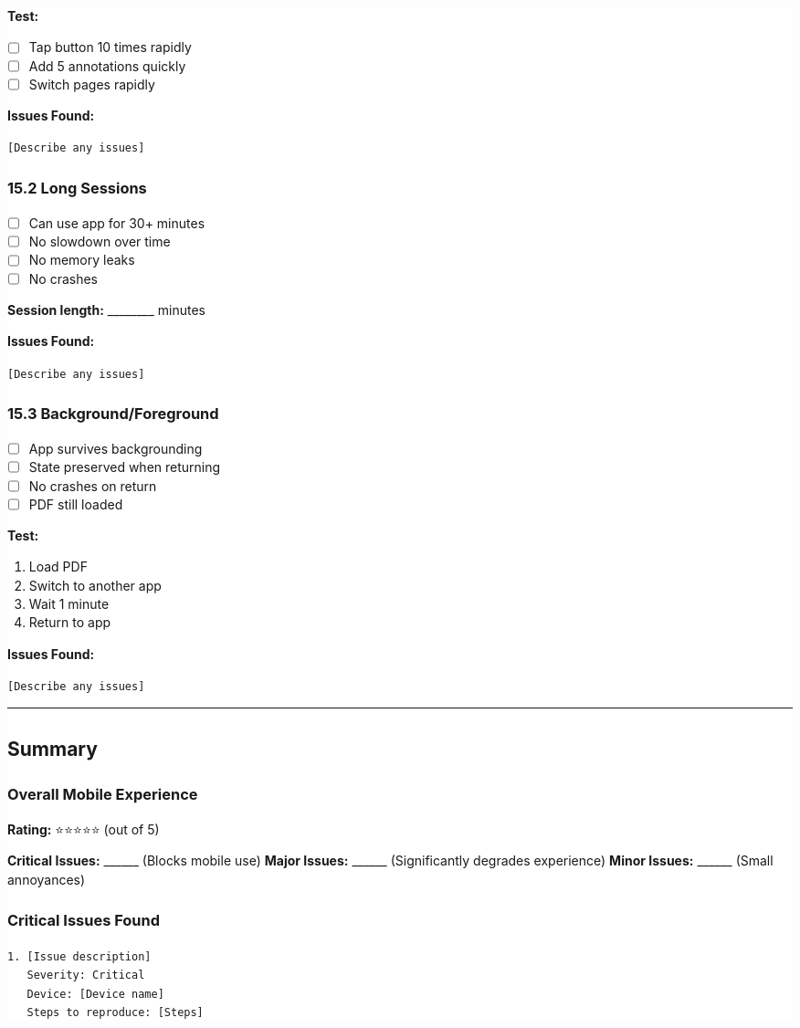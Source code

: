 **Test:**
- [ ] Tap button 10 times rapidly
- [ ] Add 5 annotations quickly
- [ ] Switch pages rapidly

**Issues Found:**
```
[Describe any issues]
```

### 15.2 Long Sessions
- [ ] Can use app for 30+ minutes
- [ ] No slowdown over time
- [ ] No memory leaks
- [ ] No crashes

**Session length:** ________ minutes

**Issues Found:**
```
[Describe any issues]
```

### 15.3 Background/Foreground
- [ ] App survives backgrounding
- [ ] State preserved when returning
- [ ] No crashes on return
- [ ] PDF still loaded

**Test:**
1. Load PDF
2. Switch to another app
3. Wait 1 minute
4. Return to app

**Issues Found:**
```
[Describe any issues]
```

---

## Summary

### Overall Mobile Experience

**Rating:** ⭐⭐⭐⭐⭐ (out of 5)

**Critical Issues:** ______ (Blocks mobile use)
**Major Issues:** ______ (Significantly degrades experience)
**Minor Issues:** ______ (Small annoyances)

### Critical Issues Found
```
1. [Issue description]
   Severity: Critical
   Device: [Device name]
   Steps to reproduce: [Steps]
```
